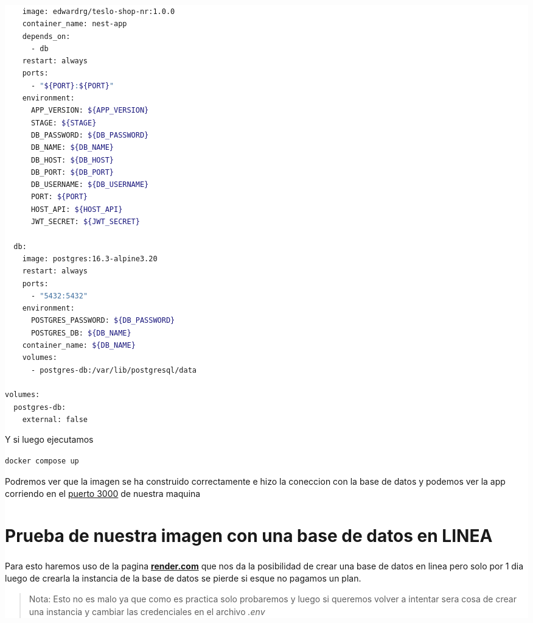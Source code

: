 ```bash
    image: edwardrg/teslo-shop-nr:1.0.0
    container_name: nest-app
    depends_on:
      - db
    restart: always
    ports:
      - "${PORT}:${PORT}"
    environment:
      APP_VERSION: ${APP_VERSION}
      STAGE: ${STAGE}
      DB_PASSWORD: ${DB_PASSWORD}
      DB_NAME: ${DB_NAME}
      DB_HOST: ${DB_HOST}
      DB_PORT: ${DB_PORT}
      DB_USERNAME: ${DB_USERNAME}
      PORT: ${PORT}
      HOST_API: ${HOST_API}
      JWT_SECRET: ${JWT_SECRET}
  
  db:
    image: postgres:16.3-alpine3.20
    restart: always
    ports:
      - "5432:5432"
    environment:
      POSTGRES_PASSWORD: ${DB_PASSWORD}
      POSTGRES_DB: ${DB_NAME}
    container_name: ${DB_NAME}
    volumes:
      - postgres-db:/var/lib/postgresql/data

volumes:
  postgres-db:
    external: false
``` 

Y si luego ejecutamos 
```bash
docker compose up
``` 

Podremos ver que la imagen se ha construido correctamente e hizo la coneccion con la base de datos y podemos ver la app corriendo en el [puerto 3000](http://localhost:3000) de nuestra maquina

# Prueba de nuestra imagen con una base de datos en **LINEA**

Para esto haremos uso de la pagina **[render.com](https://dashboard.render.com/)** que nos da la posibilidad de crear una base de datos en linea pero solo por 1 dia luego de crearla la instancia de la base de datos se pierde si esque no pagamos un plan. 

> Nota: Esto no es malo ya que como es practica solo probaremos y luego si queremos volver a intentar sera cosa de crear una instancia y cambiar las credenciales en el archivo *.env*
